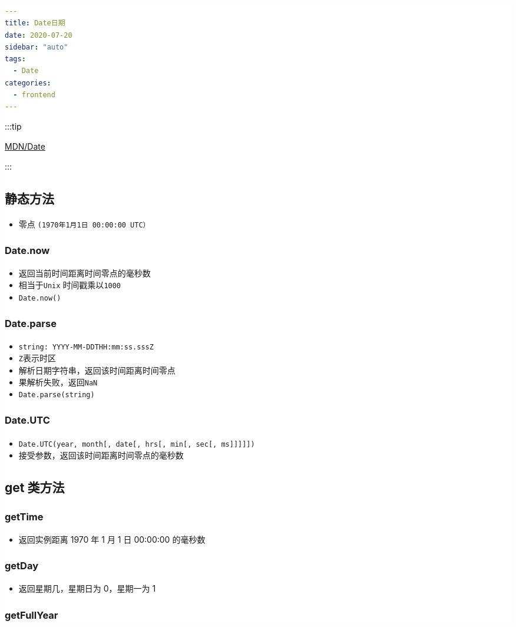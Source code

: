 ```yaml
---
title: Date日期
date: 2020-07-20
sidebar: "auto"
tags:
  - Date
categories:
  - frontend
---
```


:::tip

[MDN/Date](https://developer.mozilla.org/zh-CN/docs/Web/JavaScript/Reference/Global_Objects/Date)

:::

## 静态方法

- 零点 `(1970年1月1日 00:00:00 UTC）`

### Date.now

- 返回当前时间距离时间零点的毫秒数
- 相当于`Unix` 时间戳乘以`1000`
- `Date.now()`

### Date.parse

- `string: YYYY-MM-DDTHH:mm:ss.sssZ`
- `Z`表示时区
- 解析日期字符串，返回该时间距离时间零点
- 果解析失败，返回`NaN`
- `Date.parse(string)`

### Date.UTC

- `Date.UTC(year, month[, date[, hrs[, min[, sec[, ms]]]]])`
- 接受参数，返回该时间距离时间零点的毫秒数

## get 类方法

### getTime

- 返回实例距离 1970 年 1 月 1 日 00:00:00 的毫秒数

### getDay

- 返回星期几，星期日为 0，星期一为 1

### getFullYear

